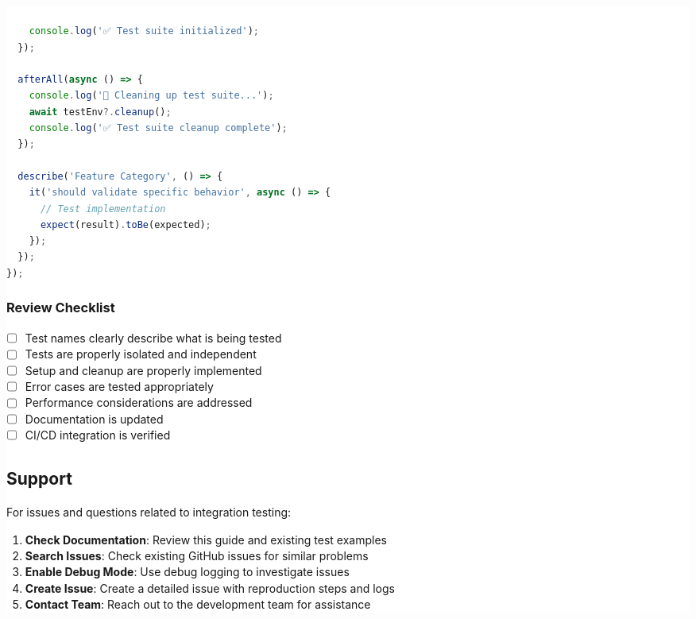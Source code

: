 ```javascript
    
    console.log('✅ Test suite initialized');
  });

  afterAll(async () => {
    console.log('🧹 Cleaning up test suite...');
    await testEnv?.cleanup();
    console.log('✅ Test suite cleanup complete');
  });

  describe('Feature Category', () => {
    it('should validate specific behavior', async () => {
      // Test implementation
      expect(result).toBe(expected);
    });
  });
});
```

### Review Checklist

- [ ] Test names clearly describe what is being tested
- [ ] Tests are properly isolated and independent
- [ ] Setup and cleanup are properly implemented
- [ ] Error cases are tested appropriately
- [ ] Performance considerations are addressed
- [ ] Documentation is updated
- [ ] CI/CD integration is verified

## Support

For issues and questions related to integration testing:

1. **Check Documentation**: Review this guide and existing test examples
2. **Search Issues**: Check existing GitHub issues for similar problems
3. **Enable Debug Mode**: Use debug logging to investigate issues
4. **Create Issue**: Create a detailed issue with reproduction steps and logs
5. **Contact Team**: Reach out to the development team for assistance